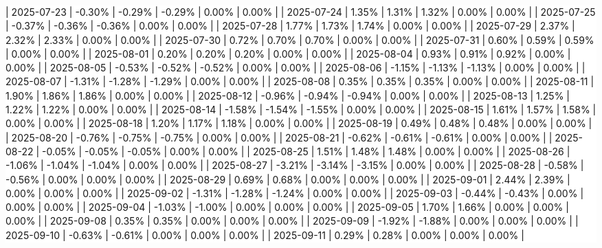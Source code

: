 | 2025-07-23 | -0.30%    | -0.29%    | -0.29%             | 0.00%               | 0.00%    |
| 2025-07-24 | 1.35%     | 1.31%     | 1.32%              | 0.00%               | 0.00%    |
| 2025-07-25 | -0.37%    | -0.36%    | -0.36%             | 0.00%               | 0.00%    |
| 2025-07-28 | 1.77%     | 1.73%     | 1.74%              | 0.00%               | 0.00%    |
| 2025-07-29 | 2.37%     | 2.32%     | 2.33%              | 0.00%               | 0.00%    |
| 2025-07-30 | 0.72%     | 0.70%     | 0.70%              | 0.00%               | 0.00%    |
| 2025-07-31 | 0.60%     | 0.59%     | 0.59%              | 0.00%               | 0.00%    |
| 2025-08-01 | 0.20%     | 0.20%     | 0.20%              | 0.00%               | 0.00%    |
| 2025-08-04 | 0.93%     | 0.91%     | 0.92%              | 0.00%               | 0.00%    |
| 2025-08-05 | -0.53%    | -0.52%    | -0.52%             | 0.00%               | 0.00%    |
| 2025-08-06 | -1.15%    | -1.13%    | -1.13%             | 0.00%               | 0.00%    |
| 2025-08-07 | -1.31%    | -1.28%    | -1.29%             | 0.00%               | 0.00%    |
| 2025-08-08 | 0.35%     | 0.35%     | 0.35%              | 0.00%               | 0.00%    |
| 2025-08-11 | 1.90%     | 1.86%     | 1.86%              | 0.00%               | 0.00%    |
| 2025-08-12 | -0.96%    | -0.94%    | -0.94%             | 0.00%               | 0.00%    |
| 2025-08-13 | 1.25%     | 1.22%     | 1.22%              | 0.00%               | 0.00%    |
| 2025-08-14 | -1.58%    | -1.54%    | -1.55%             | 0.00%               | 0.00%    |
| 2025-08-15 | 1.61%     | 1.57%     | 1.58%              | 0.00%               | 0.00%    |
| 2025-08-18 | 1.20%     | 1.17%     | 1.18%              | 0.00%               | 0.00%    |
| 2025-08-19 | 0.49%     | 0.48%     | 0.48%              | 0.00%               | 0.00%    |
| 2025-08-20 | -0.76%    | -0.75%    | -0.75%             | 0.00%               | 0.00%    |
| 2025-08-21 | -0.62%    | -0.61%    | -0.61%             | 0.00%               | 0.00%    |
| 2025-08-22 | -0.05%    | -0.05%    | -0.05%             | 0.00%               | 0.00%    |
| 2025-08-25 | 1.51%     | 1.48%     | 1.48%              | 0.00%               | 0.00%    |
| 2025-08-26 | -1.06%    | -1.04%    | -1.04%             | 0.00%               | 0.00%    |
| 2025-08-27 | -3.21%    | -3.14%    | -3.15%             | 0.00%               | 0.00%    |
| 2025-08-28 | -0.58%    | -0.56%    | 0.00%              | 0.00%               | 0.00%    |
| 2025-08-29 | 0.69%     | 0.68%     | 0.00%              | 0.00%               | 0.00%    |
| 2025-09-01 | 2.44%     | 2.39%     | 0.00%              | 0.00%               | 0.00%    |
| 2025-09-02 | -1.31%    | -1.28%    | -1.24%             | 0.00%               | 0.00%    |
| 2025-09-03 | -0.44%    | -0.43%    | 0.00%              | 0.00%               | 0.00%    |
| 2025-09-04 | -1.03%    | -1.00%    | 0.00%              | 0.00%               | 0.00%    |
| 2025-09-05 | 1.70%     | 1.66%     | 0.00%              | 0.00%               | 0.00%    |
| 2025-09-08 | 0.35%     | 0.35%     | 0.00%              | 0.00%               | 0.00%    |
| 2025-09-09 | -1.92%    | -1.88%    | 0.00%              | 0.00%               | 0.00%    |
| 2025-09-10 | -0.63%    | -0.61%    | 0.00%              | 0.00%               | 0.00%    |
| 2025-09-11 | 0.29%     | 0.28%     | 0.00%              | 0.00%               | 0.00%    |
